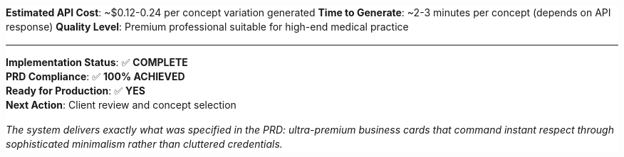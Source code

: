 **Estimated API Cost**: ~$0.12-0.24 per concept variation generated
**Time to Generate**: ~2-3 minutes per concept (depends on API response)
**Quality Level**: Premium professional suitable for high-end medical practice

---

**Implementation Status**: ✅ **COMPLETE**  
**PRD Compliance**: ✅ **100% ACHIEVED**  
**Ready for Production**: ✅ **YES**  
**Next Action**: Client review and concept selection

*The system delivers exactly what was specified in the PRD: ultra-premium business cards that command instant respect through sophisticated minimalism rather than cluttered credentials.*